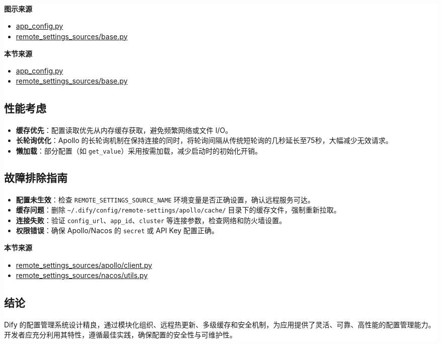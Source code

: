 **图示来源**  
- [app_config.py](file://api/configs/app_config.py#L1-L113)
- [remote_settings_sources/base.py](file://api/configs/remote_settings_sources/base.py#L1-L15)

**本节来源**  
- [app_config.py](file://api/configs/app_config.py#L1-L113)
- [remote_settings_sources/base.py](file://api/configs/remote_settings_sources/base.py#L1-L15)

## 性能考虑
- **缓存优先**：配置读取优先从内存缓存获取，避免频繁网络或文件 I/O。
- **长轮询优化**：Apollo 的长轮询机制在保持连接的同时，将轮询间隔从传统短轮询的几秒延长至75秒，大幅减少无效请求。
- **懒加载**：部分配置（如 `get_value`）采用按需加载，减少启动时的初始化开销。

## 故障排除指南
- **配置未生效**：检查 `REMOTE_SETTINGS_SOURCE_NAME` 环境变量是否正确设置，确认远程服务可达。
- **缓存问题**：删除 `~/.dify/config/remote-settings/apollo/cache/` 目录下的缓存文件，强制重新拉取。
- **连接失败**：验证 `config_url`、`app_id`、`cluster` 等连接参数，检查网络和防火墙设置。
- **权限错误**：确保 Apollo/Nacos 的 `secret` 或 API Key 配置正确。

**本节来源**  
- [remote_settings_sources/apollo/client.py](file://api/configs/remote_settings_sources/apollo/client.py#L1-L306)
- [remote_settings_sources/nacos/utils.py](file://api/configs/remote_settings_sources/nacos/utils.py#L1-L31)

## 结论
Dify 的配置管理系统设计精良，通过模块化组织、远程热更新、多级缓存和安全机制，为应用提供了灵活、可靠、高性能的配置管理能力。开发者应充分利用其特性，遵循最佳实践，确保配置的安全性与可维护性。